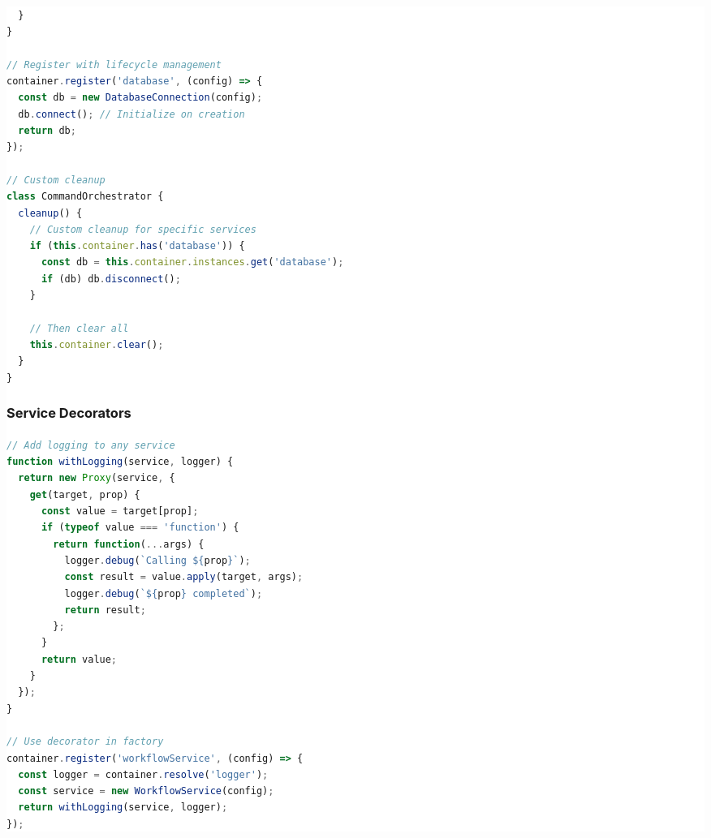 ```javascript
  }
}

// Register with lifecycle management
container.register('database', (config) => {
  const db = new DatabaseConnection(config);
  db.connect(); // Initialize on creation
  return db;
});

// Custom cleanup
class CommandOrchestrator {
  cleanup() {
    // Custom cleanup for specific services
    if (this.container.has('database')) {
      const db = this.container.instances.get('database');
      if (db) db.disconnect();
    }

    // Then clear all
    this.container.clear();
  }
}
```

### Service Decorators

```javascript
// Add logging to any service
function withLogging(service, logger) {
  return new Proxy(service, {
    get(target, prop) {
      const value = target[prop];
      if (typeof value === 'function') {
        return function(...args) {
          logger.debug(`Calling ${prop}`);
          const result = value.apply(target, args);
          logger.debug(`${prop} completed`);
          return result;
        };
      }
      return value;
    }
  });
}

// Use decorator in factory
container.register('workflowService', (config) => {
  const logger = container.resolve('logger');
  const service = new WorkflowService(config);
  return withLogging(service, logger);
});
```
